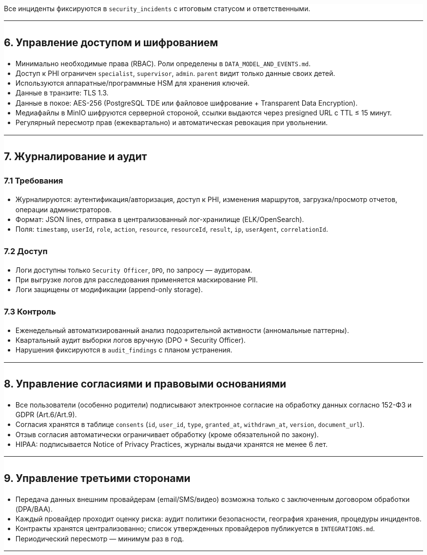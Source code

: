 Все инциденты фиксируются в `security_incidents` с итоговым статусом и ответственными.

---

## 6. Управление доступом и шифрованием
- Минимально необходимые права (RBAC). Роли определены в `DATA_MODEL_AND_EVENTS.md`.  
- Доступ к PHI ограничен `specialist`, `supervisor`, `admin`. `parent` видит только данные своих детей.  
- Используются аппаратные/программные HSM для хранения ключей.  
- Данные в транзите: TLS 1.3.  
- Данные в покое: AES-256 (PostgreSQL TDE или файловое шифрование + Transparent Data Encryption).  
- Медиафайлы в MinIO шифруются серверной стороной, ссылки выдаются через presigned URL с TTL ≤ 15 минут.  
- Регулярный пересмотр прав (ежеквартально) и автоматическая ревокация при увольнении.

---

## 7. Журналирование и аудит
### 7.1 Требования
- Журналируются: аутентификация/авторизация, доступ к PHI, изменения маршрутов, загрузка/просмотр отчетов, операции администраторов.  
- Формат: JSON lines, отправка в централизованный лог-хранилище (ELK/OpenSearch).  
- Поля: `timestamp`, `userId`, `role`, `action`, `resource`, `resourceId`, `result`, `ip`, `userAgent`, `correlationId`.

### 7.2 Доступ
- Логи доступны только `Security Officer`, `DPO`, по запросу — аудиторам.  
- При выгрузке логов для расследования применяется маскирование PII.  
- Логи защищены от модификации (append-only storage).

### 7.3 Контроль
- Еженедельный автоматизированный анализ подозрительной активности (анномальные паттерны).  
- Квартальный аудит выборки логов вручную (DPO + Security Officer).  
- Нарушения фиксируются в `audit_findings` с планом устранения.

---

## 8. Управление согласиями и правовыми основаниями
- Все пользователи (особенно родители) подписывают электронное согласие на обработку данных согласно 152-ФЗ и GDPR (Art.6/Art.9).  
- Согласия хранятся в таблице `consents` (`id`, `user_id`, `type`, `granted_at`, `withdrawn_at`, `version`, `document_url`).  
- Отзыв согласия автоматически ограничивает обработку (кроме обязательной по закону).  
- HIPAA: подписывается Notice of Privacy Practices, журналы выдачи хранятся не менее 6 лет.

---

## 9. Управление третьими сторонами
- Передача данных внешним провайдерам (email/SMS/видео) возможна только с заключенным договором обработки (DPA/BAA).  
- Каждый провайдер проходит оценку риска: аудит политики безопасности, география хранения, процедуры инцидентов.  
- Контракты хранятся централизованно; список утвержденных провайдеров публикуется в `INTEGRATIONS.md`.  
- Периодический пересмотр — минимум раз в год.

---